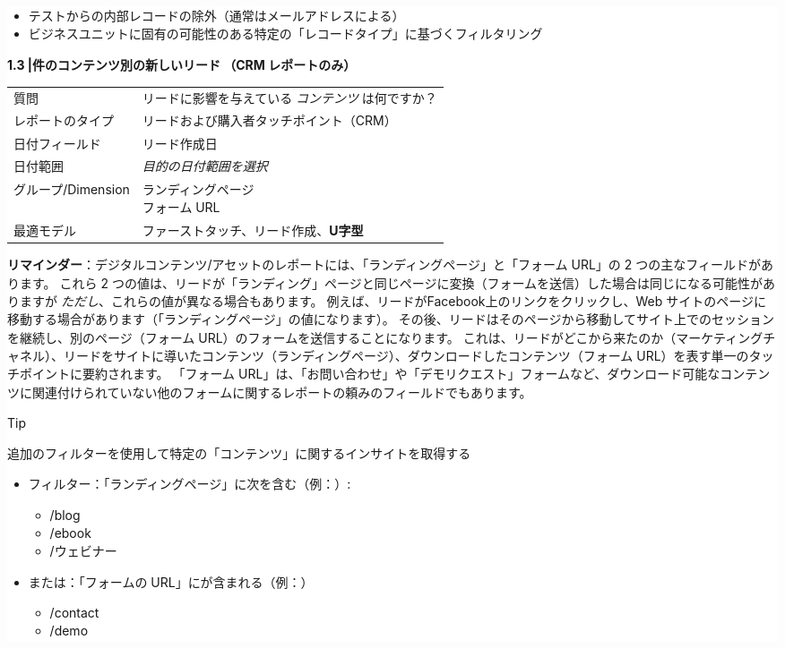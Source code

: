 * テストからの内部レコードの除外（通常はメールアドレスによる）
* ビジネスユニットに固有の可能性のある特定の「レコードタイプ」に基づくフィルタリング

**1.3 |件のコンテンツ別の新しいリード （CRM レポートのみ）**

<table> 
 <tbody>
  <tr>
   <td>質問</td> 
   <td>リードに影響を与えている <i> コンテンツ </i> は何ですか？</td> 
  </tr>
  <tr>
   <td>レポートのタイプ</td> 
   <td>リードおよび購入者タッチポイント（CRM）</td> 
  </tr>
  <tr>
   <td>日付フィールド</td> 
   <td>リード作成日</td> 
  </tr>
  <tr>
   <td>日付範囲</td> 
   <td><i>目的の日付範囲を選択</i></td> 
  </tr>
  <tr>
   <td>グループ/Dimension</td> 
   <td>ランディングページ <br> 
   フォーム URL</td> 
  </tr>
  <tr>
   <td>最適モデル</td> 
   <td>ファーストタッチ、リード作成、<strong>U字型 </strong><br></td> 
  </tr>
 </tbody>
</table>

**リマインダー**：デジタルコンテンツ/アセットのレポートには、「ランディングページ」と「フォーム URL」の 2 つの主なフィールドがあります。 これら 2 つの値は、リードが「ランディング」ページと同じページに変換（フォームを送信）した場合は同じになる可能性がありますが _ただし_、これらの値が異なる場合もあります。 例えば、リードがFacebook上のリンクをクリックし、Web サイトのページに移動する場合があります（「ランディングページ」の値になります）。 その後、リードはそのページから移動してサイト上でのセッションを継続し、別のページ（フォーム URL）のフォームを送信することになります。 これは、リードがどこから来たのか（マーケティングチャネル）、リードをサイトに導いたコンテンツ（ランディングページ）、ダウンロードしたコンテンツ（フォーム URL）を表す単一のタッチポイントに要約されます。 「フォーム URL」は、「お問い合わせ」や「デモリクエスト」フォームなど、ダウンロード可能なコンテンツに関連付けられていない他のフォームに関するレポートの頼みのフィールドでもあります。

>[!TIP]
>
>追加のフィルターを使用して特定の「コンテンツ」に関するインサイトを取得する
>
>* フィルター：「ランディングページ」に次を含む（例：）:
>   * /blog
>   * /ebook
>   * /ウェビナー
>
>* または：「フォームの URL」にが含まれる（例：）
>   * /contact
>   * /demo
